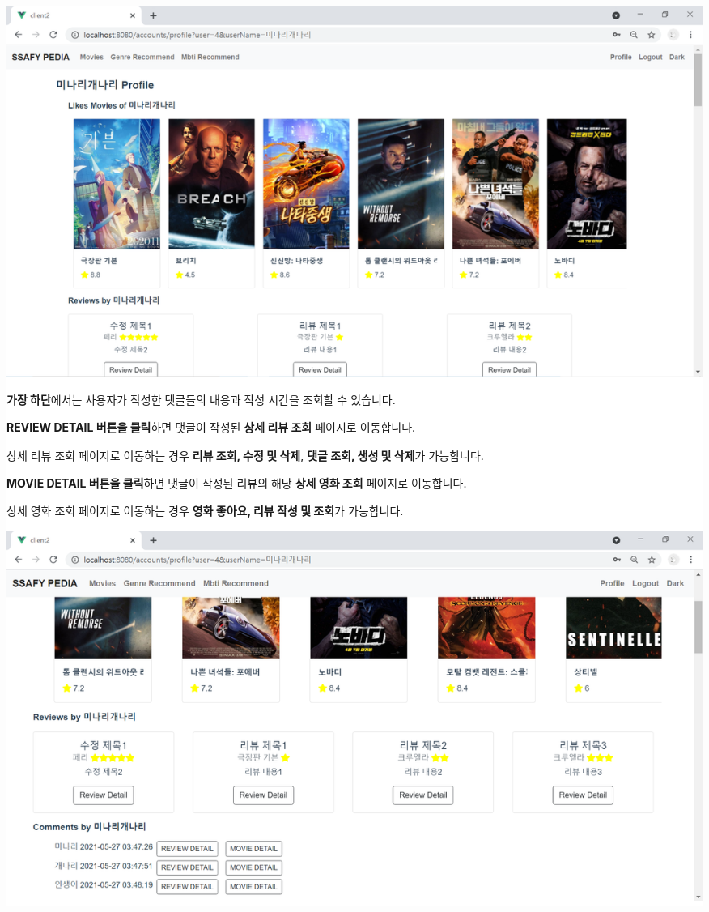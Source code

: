![Profile](README.assets/Profile.PNG)



**가장 하단**에서는 사용자가 작성한 댓글들의 내용과 작성 시간을 조회할 수 있습니다. 

**REVIEW DETAIL 버튼을 클릭**하면 댓글이 작성된 **상세 리뷰 조회** 페이지로 이동합니다.

상세 리뷰 조회 페이지로 이동하는 경우 **리뷰 조회, 수정 및 삭제**, **댓글 조회, 생성 및 삭제**가 가능합니다. 

**MOVIE DETAIL 버튼을 클릭**하면 댓글이 작성된 리뷰의 해당 **상세 영화 조회** 페이지로 이동합니다.

상세 영화 조회 페이지로 이동하는 경우 **영화 좋아요, 리뷰 작성 및 조회**가 가능합니다.



![Profile2](README.assets/Profile2.PNG)
